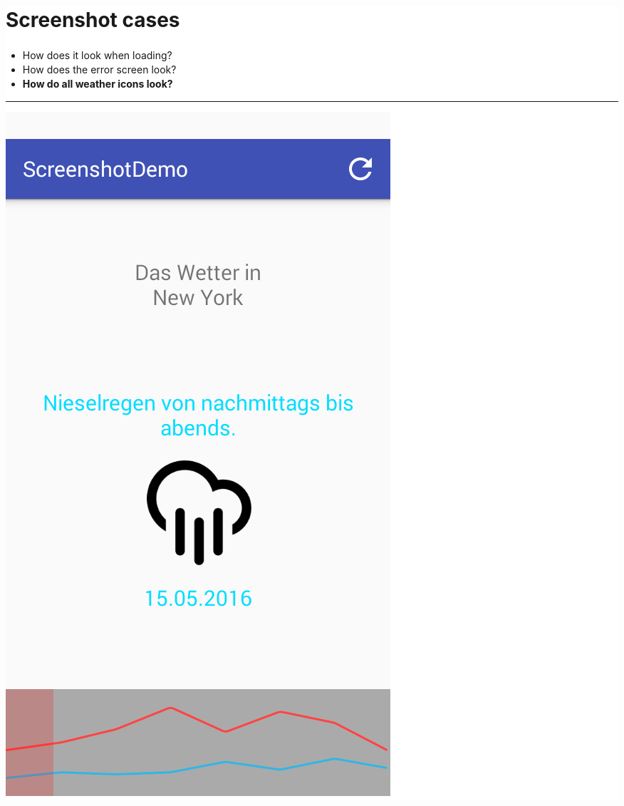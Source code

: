 # Screenshot cases

* How does it look when loading?
* How does the error screen look?
* **How do all weather icons look?**

---

![fit,right](localization.png)
